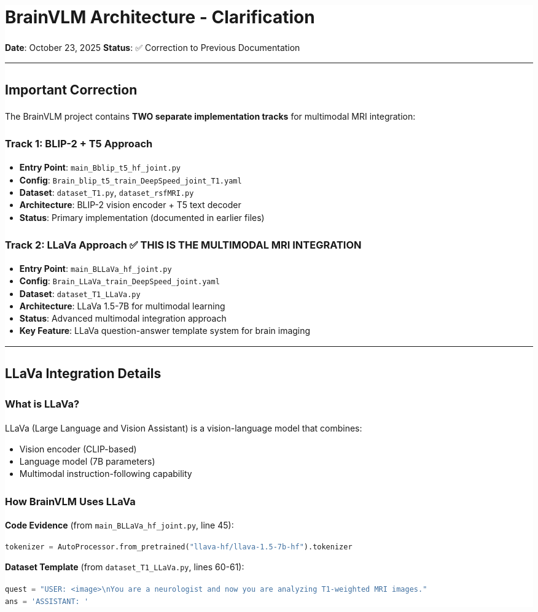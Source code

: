 # BrainVLM Architecture - Clarification

**Date**: October 23, 2025
**Status**: ✅ Correction to Previous Documentation

---

## Important Correction

The BrainVLM project contains **TWO separate implementation tracks** for multimodal MRI integration:

### Track 1: BLIP-2 + T5 Approach
- **Entry Point**: `main_Bblip_t5_hf_joint.py`
- **Config**: `Brain_blip_t5_train_DeepSpeed_joint_T1.yaml`
- **Dataset**: `dataset_T1.py`, `dataset_rsfMRI.py`
- **Architecture**: BLIP-2 vision encoder + T5 text decoder
- **Status**: Primary implementation (documented in earlier files)

### Track 2: LLaVa Approach ✅ **THIS IS THE MULTIMODAL MRI INTEGRATION**
- **Entry Point**: `main_BLLaVa_hf_joint.py`
- **Config**: `Brain_LLaVa_train_DeepSpeed_joint.yaml`
- **Dataset**: `dataset_T1_LLaVa.py`
- **Architecture**: LLaVa 1.5-7B for multimodal learning
- **Status**: Advanced multimodal integration approach
- **Key Feature**: LLaVa question-answer template system for brain imaging

---

## LLaVa Integration Details

### What is LLaVa?

LLaVa (Large Language and Vision Assistant) is a vision-language model that combines:
- Vision encoder (CLIP-based)
- Language model (7B parameters)
- Multimodal instruction-following capability

### How BrainVLM Uses LLaVa

**Code Evidence** (from `main_BLLaVa_hf_joint.py`, line 45):
```python
tokenizer = AutoProcessor.from_pretrained("llava-hf/llava-1.5-7b-hf").tokenizer
```

**Dataset Template** (from `dataset_T1_LLaVa.py`, lines 60-61):
```python
quest = "USER: <image>\nYou are a neurologist and now you are analyzing T1-weighted MRI images."
ans = 'ASSISTANT: '
```
